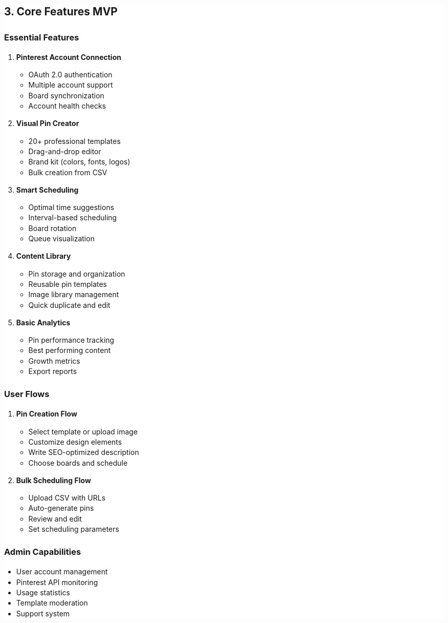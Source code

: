 ## 3. Core Features MVP

### Essential Features
1. **Pinterest Account Connection**
   - OAuth 2.0 authentication
   - Multiple account support
   - Board synchronization
   - Account health checks

2. **Visual Pin Creator**
   - 20+ professional templates
   - Drag-and-drop editor
   - Brand kit (colors, fonts, logos)
   - Bulk creation from CSV

3. **Smart Scheduling**
   - Optimal time suggestions
   - Interval-based scheduling
   - Board rotation
   - Queue visualization

4. **Content Library**
   - Pin storage and organization
   - Reusable pin templates
   - Image library management
   - Quick duplicate and edit

5. **Basic Analytics**
   - Pin performance tracking
   - Best performing content
   - Growth metrics
   - Export reports

### User Flows
1. **Pin Creation Flow**
   - Select template or upload image
   - Customize design elements
   - Write SEO-optimized description
   - Choose boards and schedule

2. **Bulk Scheduling Flow**
   - Upload CSV with URLs
   - Auto-generate pins
   - Review and edit
   - Set scheduling parameters

### Admin Capabilities
- User account management
- Pinterest API monitoring
- Usage statistics
- Template moderation
- Support system
